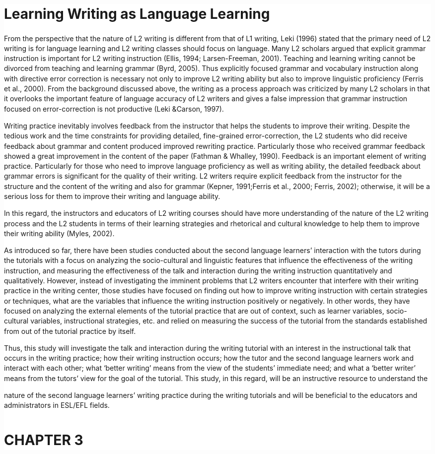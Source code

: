 # Learning Writing as Language Learning

From the perspective that the nature of L2 writing is different from that of L1 writing, Leki (1996) stated that the primary need of L2 writing is for language learning and L2 writing classes should focus on language. Many L2 scholars argued that explicit grammar instruction is important for L2 writing instruction (Ellis, 1994; Larsen-Freeman, 2001). Teaching and learning writing cannot be divorced from teaching and learning grammar (Byrd, 2005). Thus explicitly focused grammar and vocabulary instruction along with directive error correction is necessary not only to improve L2 writing ability but also to improve linguistic proficiency (Ferris et al., 2000). From the background discussed above, the writing as a process approach was criticized by many L2 scholars in that it overlooks the important feature of language accuracy of L2 writers and gives a false impression that grammar instruction focused on error-correction is not productive (Leki &Carson, 1997).

Writing practice inevitably involves feedback from the instructor that helps the students to improve their writing. Despite the tedious work and the time constraints for providing detailed, fine-grained error-correction, the L2 students who did receive feedback about grammar and content produced improved rewriting practice. Particularly those who received grammar feedback showed a great improvement in the content of the paper (Fathman & Whalley, 1990). Feedback is an important element of writing practice. Particularly for those who need to improve language proficiency as well as writing ability, the detailed feedback about grammar errors is significant for the quality of their writing. L2 writers require explicit feedback from the instructor for the structure and the content of the writing and also for grammar (Kepner, 1991;Ferris et al., 2000; Ferris, 2002); otherwise, it will be a serious loss for them to improve their writing and language ability.

In this regard, the instructors and educators of L2 writing courses should have more understanding of the nature of the L2 writing process and the L2 students in terms of their learning strategies and rhetorical and cultural knowledge to help them to improve their writing ability (Myles, 2002).

As introduced so far, there have been studies conducted about the second language learners’ interaction with the tutors during the tutorials with a focus on analyzing the socio-cultural and linguistic features that influence the effectiveness of the writing instruction, and measuring the effectiveness of the talk and interaction during the writing instruction quantitatively and qualitatively. However, instead of investigating the imminent problems that L2 writers encounter that interfere with their writing practice in the writing center, those studies have focused on finding out how to improve writing instruction with certain strategies or techniques, what are the variables that influence the writing instruction positively or negatively. In other words, they have focused on analyzing the external elements of the tutorial practice that are out of context, such as learner variables, socio-cultural variables, instructional strategies, etc. and relied on measuring the success of the tutorial from the standards established from out of the tutorial practice by itself.

Thus, this study will investigate the talk and interaction during the writing tutorial with an interest in the instructional talk that occurs in the writing practice; how their writing instruction occurs; how the tutor and the second language learners work and interact with each other; what ‘better writing’ means from the view of the students’ immediate need; and what a ‘better writer’ means from the tutors’ view for the goal of the tutorial. This study, in this regard, will be an instructive resource to understand the

nature of the second language learners’ writing practice during the writing tutorials and will be beneficial to the educators and administrators in ESL/EFL fields.

# CHAPTER 3

